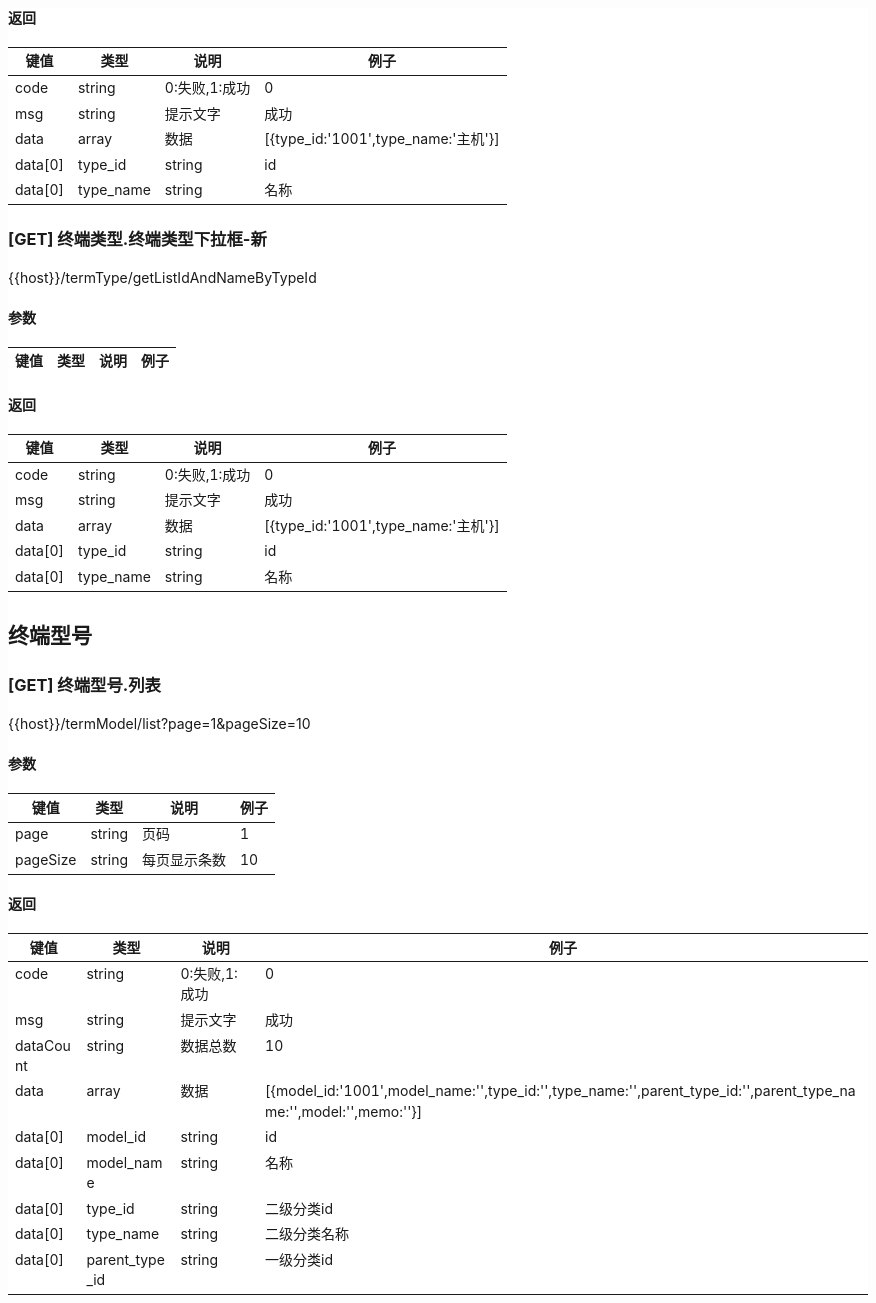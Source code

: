 #### 返回
|键值|类型|说明|例子|
|---|---|---|---|
|code|string|0:失败,1:成功|0|
|msg|string|提示文字|成功
|data|array|数据|[{type_id:'1001',type_name:'主机'}]|
|data[0]|type_id|string|id|
|data[0]|type_name|string|名称|
### [GET] 终端类型.终端类型下拉框-新
{{host}}/termType/getListIdAndNameByTypeId


#### 参数
|键值|类型|说明|例子|
|---|---|---|---|

#### 返回
|键值|类型|说明|例子|
|---|---|---|---|
|code|string|0:失败,1:成功|0|
|msg|string|提示文字|成功
|data|array|数据|[{type_id:'1001',type_name:'主机'}]|
|data[0]|type_id|string|id|
|data[0]|type_name|string|名称|
## 终端型号
### [GET] 终端型号.列表
{{host}}/termModel/list?page=1&pageSize=10


#### 参数
|键值|类型|说明|例子|
|---|---|---|---|
|page|string|页码|1|
|pageSize|string|每页显示条数|10|

#### 返回
|键值|类型|说明|例子|
|---|---|---|---|
|code|string|0:失败,1:成功|0|
|msg|string|提示文字|成功
|dataCount|string|数据总数|10
|data|array|数据|[{model_id:'1001',model_name:'',type_id:'',type_name:'',parent_type_id:'',parent_type_name:'',model:'',memo:''}]|
|data[0]|model_id|string|id|
|data[0]|model_name|string|名称|
|data[0]|type_id|string|二级分类id|
|data[0]|type_name|string|二级分类名称|
|data[0]|parent_type_id|string|一级分类id|